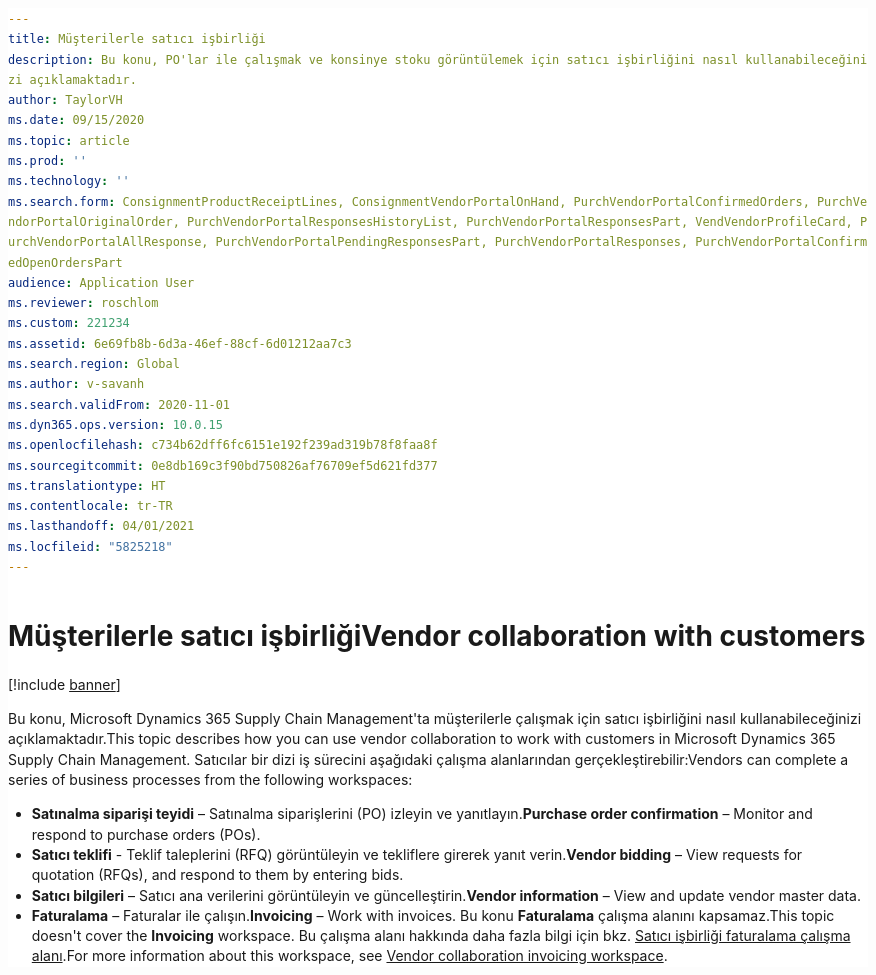 ```yaml
---
title: Müşterilerle satıcı işbirliği
description: Bu konu, PO'lar ile çalışmak ve konsinye stoku görüntülemek için satıcı işbirliğini nasıl kullanabileceğinizi açıklamaktadır.
author: TaylorVH
ms.date: 09/15/2020
ms.topic: article
ms.prod: ''
ms.technology: ''
ms.search.form: ConsignmentProductReceiptLines, ConsignmentVendorPortalOnHand, PurchVendorPortalConfirmedOrders, PurchVendorPortalOriginalOrder, PurchVendorPortalResponsesHistoryList, PurchVendorPortalResponsesPart, VendVendorProfileCard, PurchVendorPortalAllResponse, PurchVendorPortalPendingResponsesPart, PurchVendorPortalResponses, PurchVendorPortalConfirmedOpenOrdersPart
audience: Application User
ms.reviewer: roschlom
ms.custom: 221234
ms.assetid: 6e69fb8b-6d3a-46ef-88cf-6d01212aa7c3
ms.search.region: Global
ms.author: v-savanh
ms.search.validFrom: 2020-11-01
ms.dyn365.ops.version: 10.0.15
ms.openlocfilehash: c734b62dff6fc6151e192f239ad319b78f8faa8f
ms.sourcegitcommit: 0e8db169c3f90bd750826af76709ef5d621fd377
ms.translationtype: HT
ms.contentlocale: tr-TR
ms.lasthandoff: 04/01/2021
ms.locfileid: "5825218"
---
```

# <a name="vendor-collaboration-with-customers"></a><span data-ttu-id="f2afc-103">Müşterilerle satıcı işbirliği</span><span class="sxs-lookup"><span data-stu-id="f2afc-103">Vendor collaboration with customers</span></span>

[!include [banner](../includes/banner.md)]

<span data-ttu-id="f2afc-104">Bu konu, Microsoft Dynamics 365 Supply Chain Management'ta müşterilerle çalışmak için satıcı işbirliğini nasıl kullanabileceğinizi açıklamaktadır.</span><span class="sxs-lookup"><span data-stu-id="f2afc-104">This topic describes how you can use vendor collaboration to work with customers in Microsoft Dynamics 365 Supply Chain Management.</span></span> <span data-ttu-id="f2afc-105">Satıcılar bir dizi iş sürecini aşağıdaki çalışma alanlarından gerçekleştirebilir:</span><span class="sxs-lookup"><span data-stu-id="f2afc-105">Vendors can complete a series of business processes from the following workspaces:</span></span>

- <span data-ttu-id="f2afc-106">**Satınalma siparişi teyidi** – Satınalma siparişlerini (PO) izleyin ve yanıtlayın.</span><span class="sxs-lookup"><span data-stu-id="f2afc-106">**Purchase order confirmation** – Monitor and respond to purchase orders (POs).</span></span>
- <span data-ttu-id="f2afc-107">**Satıcı teklifi** - Teklif taleplerini (RFQ) görüntüleyin ve tekliflere girerek yanıt verin.</span><span class="sxs-lookup"><span data-stu-id="f2afc-107">**Vendor bidding** – View requests for quotation (RFQs), and respond to them by entering bids.</span></span>
- <span data-ttu-id="f2afc-108">**Satıcı bilgileri** – Satıcı ana verilerini görüntüleyin ve güncelleştirin.</span><span class="sxs-lookup"><span data-stu-id="f2afc-108">**Vendor information** – View and update vendor master data.</span></span>
- <span data-ttu-id="f2afc-109">**Faturalama** – Faturalar ile çalışın.</span><span class="sxs-lookup"><span data-stu-id="f2afc-109">**Invoicing** – Work with invoices.</span></span> <span data-ttu-id="f2afc-110">Bu konu **Faturalama** çalışma alanını kapsamaz.</span><span class="sxs-lookup"><span data-stu-id="f2afc-110">This topic doesn't cover the **Invoicing** workspace.</span></span> <span data-ttu-id="f2afc-111">Bu çalışma alanı hakkında daha fazla bilgi için bkz. [Satıcı işbirliği faturalama çalışma alanı](../../financials/accounts-payable/vendor-portal-invoicing-workspace.md).</span><span class="sxs-lookup"><span data-stu-id="f2afc-111">For more information about this workspace, see [Vendor collaboration invoicing workspace](../../financials/accounts-payable/vendor-portal-invoicing-workspace.md).</span></span>
